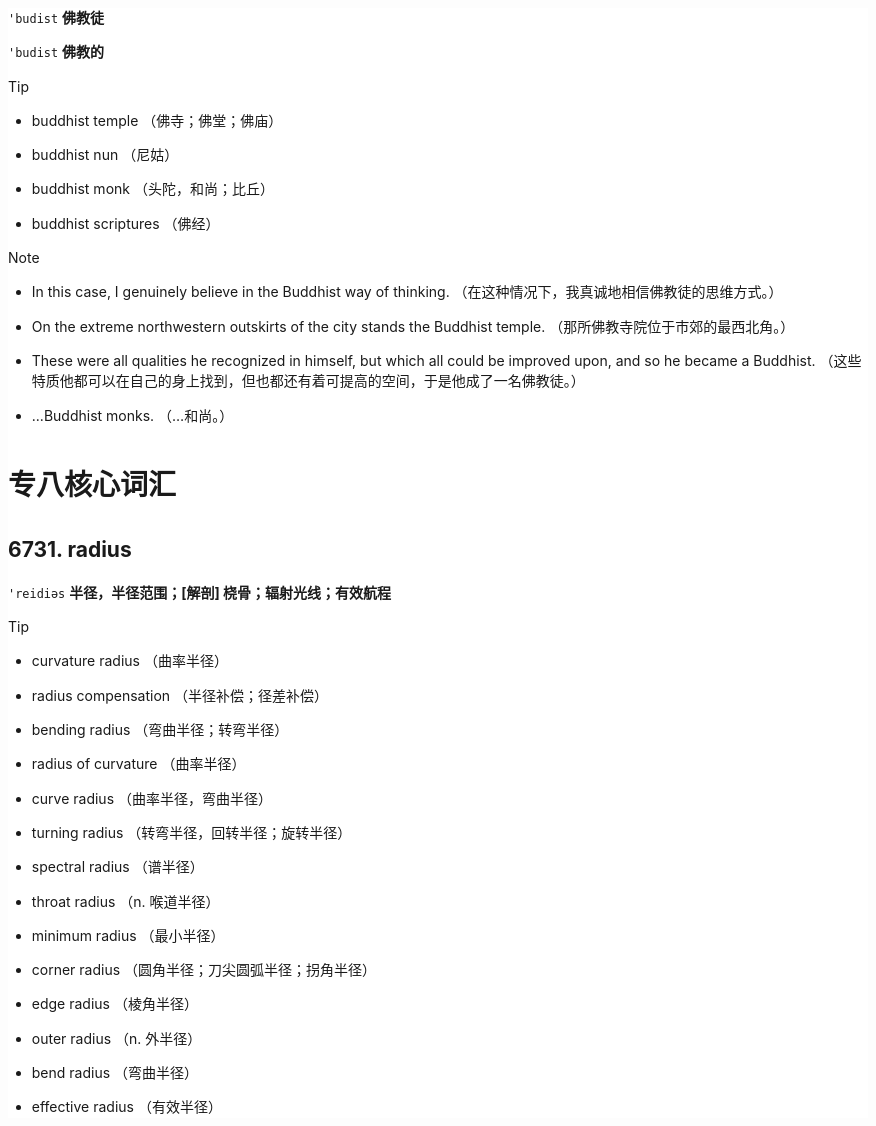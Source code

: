 `'budist`  **佛教徒**

`'budist`  **佛教的**

> [!TIP]
>
> - buddhist temple （佛寺；佛堂；佛庙）
>
> - buddhist nun （尼姑）
>
> - buddhist monk （头陀，和尚；比丘）
>
> - buddhist scriptures （佛经）
>

> [!NOTE]
>
> - In this case, I genuinely believe in the Buddhist way of thinking. （在这种情况下，我真诚地相信佛教徒的思维方式。）
>
> - On the extreme northwestern outskirts of the city stands the Buddhist temple. （那所佛教寺院位于市郊的最西北角。）
>
> - These were all qualities he recognized in himself, but which all could be improved upon, and so he became a Buddhist. （这些特质他都可以在自己的身上找到，但也都还有着可提高的空间，于是他成了一名佛教徒。）
>
> - ...Buddhist monks. （…和尚。）
>

# 专八核心词汇

## 6731. radius

`'reidiəs`  **半径，半径范围；[解剖] 桡骨；辐射光线；有效航程**

> [!TIP]
>
> - curvature radius （曲率半径）
>
> - radius compensation （半径补偿；径差补偿）
>
> - bending radius （弯曲半径；转弯半径）
>
> - radius of curvature （曲率半径）
>
> - curve radius （曲率半径，弯曲半径）
>
> - turning radius （转弯半径，回转半径；旋转半径）
>
> - spectral radius （谱半径）
>
> - throat radius （n. 喉道半径）
>
> - minimum radius （最小半径）
>
> - corner radius （圆角半径；刀尖圆弧半径；拐角半径）
>
> - edge radius （棱角半径）
>
> - outer radius （n. 外半径）
>
> - bend radius （弯曲半径）
>
> - effective radius （有效半径）
>